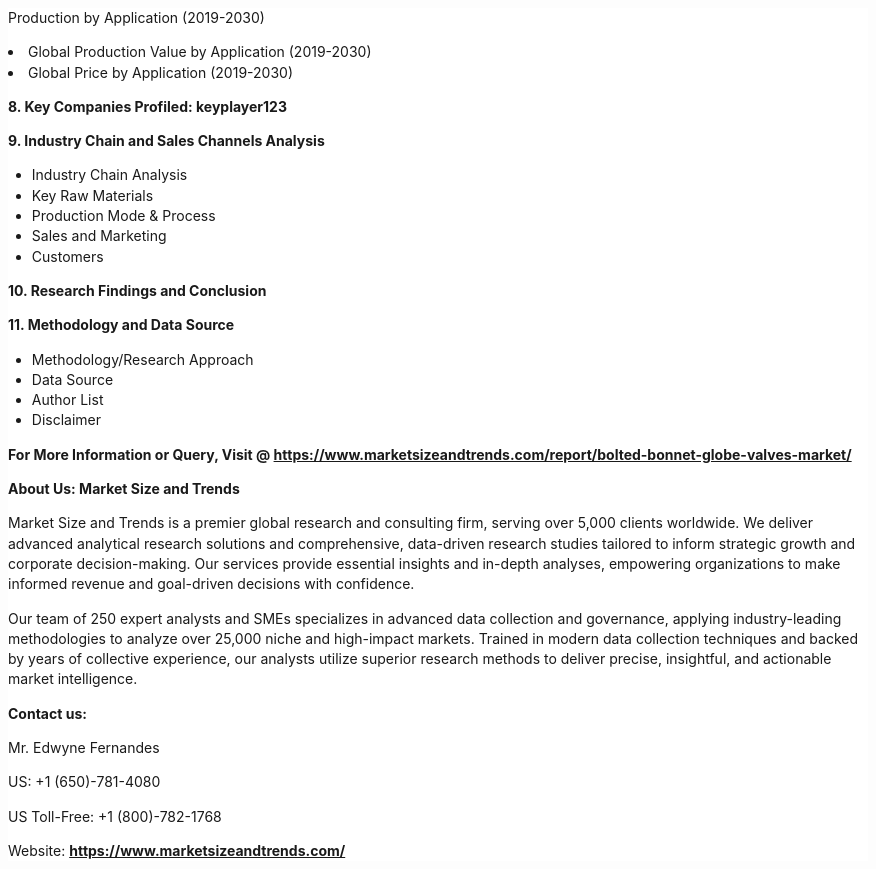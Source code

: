 Production by Application (2019-2030)</li><li>Global Production Value by Application (2019-2030)</li><li>Global Price by Application (2019-2030)</li></ul><p><strong>8. Key Companies Profiled: keyplayer123</strong></p><p><strong>9. Industry Chain and Sales Channels Analysis</strong></p><ul><li>Industry Chain Analysis</li><li>Key Raw Materials</li><li>Production Mode &amp; Process</li><li>Sales and Marketing</li><li>Customers</li></ul><p><strong>10. Research Findings and Conclusion</strong></p><p><strong>11. Methodology and Data Source</strong></p><ul><li>Methodology/Research Approach</li><li>Data Source</li><li>Author List</li><li>Disclaimer</li></ul></p><p><strong>For More Information or Query, Visit @ <a href="https://www.marketsizeandtrends.com/report/bolted-bonnet-globe-valves-market/">https://www.marketsizeandtrends.com/report/bolted-bonnet-globe-valves-market/</a></strong></p><p><strong>About Us: Market Size and Trends</strong></p><p>Market Size and Trends is a premier global research and consulting firm, serving over 5,000 clients worldwide. We deliver advanced analytical research solutions and comprehensive, data-driven research studies tailored to inform strategic growth and corporate decision-making. Our services provide essential insights and in-depth analyses, empowering organizations to make informed revenue and goal-driven decisions with confidence.</p><p>Our team of 250 expert analysts and SMEs specializes in advanced data collection and governance, applying industry-leading methodologies to analyze over 25,000 niche and high-impact markets. Trained in modern data collection techniques and backed by years of collective experience, our analysts utilize superior research methods to deliver precise, insightful, and actionable market intelligence.</p><p><strong>Contact us:</strong></p><p>Mr. Edwyne Fernandes</p><p>US: +1 (650)-781-4080</p><p>US Toll-Free: +1 (800)-782-1768</p><p>Website: <strong><a href="https://www.marketsizeandtrends.com/">https://www.marketsizeandtrends.com/</a></strong></p>
